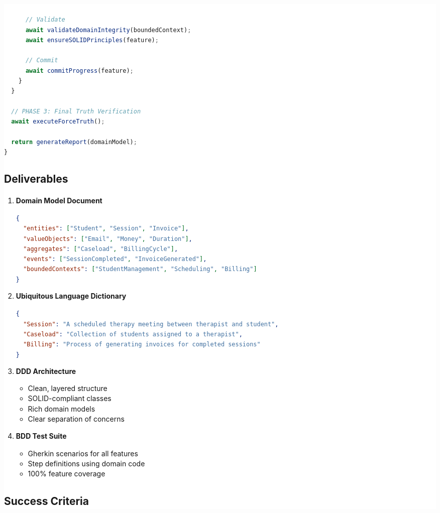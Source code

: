 ```javascript

      // Validate
      await validateDomainIntegrity(boundedContext);
      await ensureSOLIDPrinciples(feature);

      // Commit
      await commitProgress(feature);
    }
  }

  // PHASE 3: Final Truth Verification
  await executeForceTruth();

  return generateReport(domainModel);
}
```

## Deliverables

1. **Domain Model Document**
   ```json
   {
     "entities": ["Student", "Session", "Invoice"],
     "valueObjects": ["Email", "Money", "Duration"],
     "aggregates": ["Caseload", "BillingCycle"],
     "events": ["SessionCompleted", "InvoiceGenerated"],
     "boundedContexts": ["StudentManagement", "Scheduling", "Billing"]
   }
   ```

2. **Ubiquitous Language Dictionary**
   ```json
   {
     "Session": "A scheduled therapy meeting between therapist and student",
     "Caseload": "Collection of students assigned to a therapist",
     "Billing": "Process of generating invoices for completed sessions"
   }
   ```

3. **DDD Architecture**
   - Clean, layered structure
   - SOLID-compliant classes
   - Rich domain models
   - Clear separation of concerns

4. **BDD Test Suite**
   - Gherkin scenarios for all features
   - Step definitions using domain code
   - 100% feature coverage

## Success Criteria

